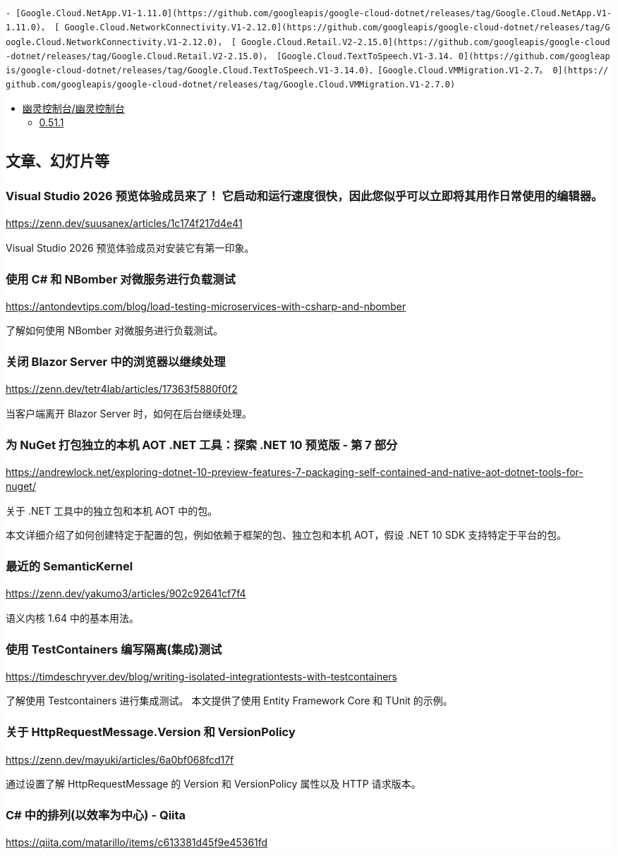     - [Google.Cloud.NetApp.V1-1.11.0](https://github.com/googleapis/google-cloud-dotnet/releases/tag/Google.Cloud.NetApp.V1-1.11.0)， [ Google.Cloud.NetworkConnectivity.V1-2.12.0](https://github.com/googleapis/google-cloud-dotnet/releases/tag/Google.Cloud.NetworkConnectivity.V1-2.12.0)， [ Google.Cloud.Retail.V2-2.15.0](https://github.com/googleapis/google-cloud-dotnet/releases/tag/Google.Cloud.Retail.V2-2.15.0)， [Google.Cloud.TextToSpeech.V1-3.14. 0](https://github.com/googleapis/google-cloud-dotnet/releases/tag/Google.Cloud.TextToSpeech.V1-3.14.0)、[Google.Cloud.VMMigration.V1-2.7。 0](https://github.com/googleapis/google-cloud-dotnet/releases/tag/Google.Cloud.VMMigration.V1-2.7.0)
- [幽灵控制台/幽灵控制台](https://github.com/spectreconsole/spectre.console)
    - [0.51.1](https://github.com/spectreconsole/spectre.console/releases/tag/0.51.1)

## 文章、幻灯片等
### Visual Studio 2026 预览体验成员来了！ 它启动和运行速度很快，因此您似乎可以立即将其用作日常使用的编辑器。
https://zenn.dev/suusanex/articles/1c174f217d4e41

Visual Studio 2026 预览体验成员对安装它有第一印象。

### 使用 C# 和 NBomber 对微服务进行负载测试
https://antondevtips.com/blog/load-testing-microservices-with-csharp-and-nbomber

了解如何使用 NBomber 对微服务进行负载测试。

### 关闭 Blazor Server 中的浏览器以继续处理
https://zenn.dev/tetr4lab/articles/17363f5880f0f2

当客户端离开 Blazor Server 时，如何在后台继续处理。

### 为 NuGet 打包独立的本机 AOT .NET 工具：探索 .NET 10 预览版 - 第 7 部分

https://andrewlock.net/exploring-dotnet-10-preview-features-7-packaging-self-contained-and-native-aot-dotnet-tools-for-nuget/

关于 .NET 工具中的独立包和本机 AOT 中的包。

本文详细介绍了如何创建特定于配置的包，例如依赖于框架的包、独立包和本机 AOT，假设 .NET 10 SDK 支持特定于平台的包。

### 最近的 SemanticKernel
https://zenn.dev/yakumo3/articles/902c92641cf7f4

语义内核 1.64 中的基本用法。

### 使用 TestContainers 编写隔离(集成)测试
https://timdeschryver.dev/blog/writing-isolated-integrationtests-with-testcontainers

了解使用 Testcontainers 进行集成测试。 本文提供了使用 Entity Framework Core 和 TUnit 的示例。

### 关于 HttpRequestMessage.Version 和 VersionPolicy
https://zenn.dev/mayuki/articles/6a0bf068fcd17f

通过设置了解 HttpRequestMessage 的 Version 和 VersionPolicy 属性以及 HTTP 请求版本。

### C# 中的排列(以效率为中心) - Qiita
https://qiita.com/matarillo/items/c613381d45f9e45361fd
